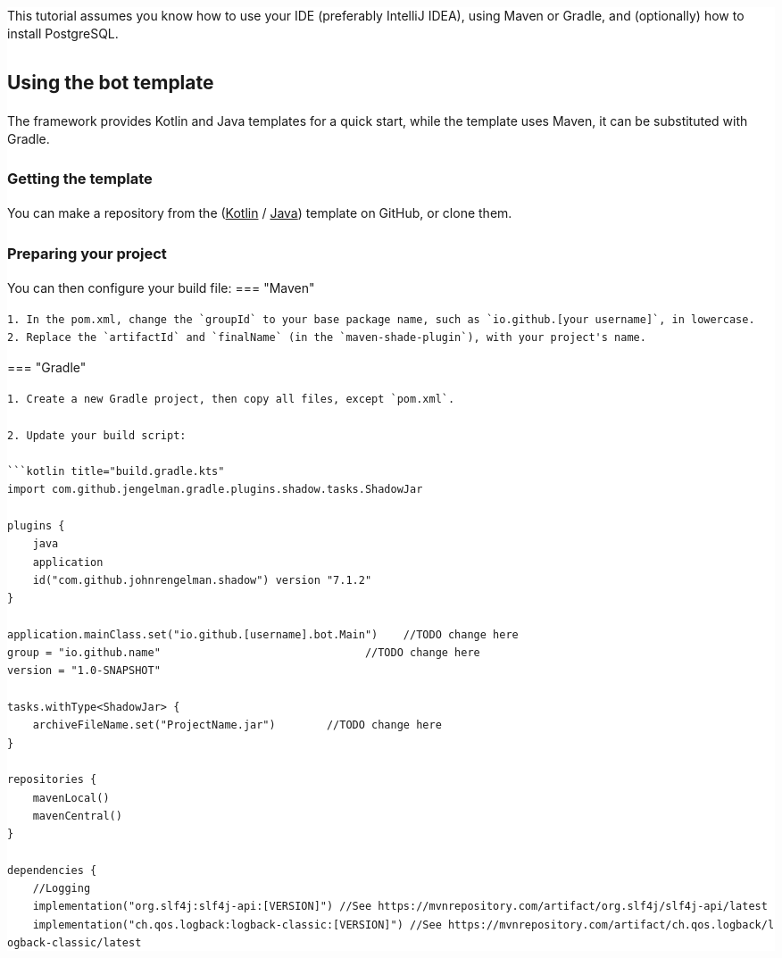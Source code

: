 This tutorial assumes you know how to use your IDE (preferably IntelliJ IDEA), using Maven or Gradle,
and (optionally) how to install PostgreSQL.

## Using the bot template

The framework provides Kotlin and Java templates for a quick start,
while the template uses Maven, it can be substituted with Gradle.

### Getting the template
You can make a repository from the 
([Kotlin](https://github.com/freya022/BotCommands-Template-Kotlin) / [Java](https://github.com/freya022/BotCommands-Template-Java))
template on GitHub, or clone them.

### Preparing your project
You can then configure your build file:
=== "Maven"

    1. In the pom.xml, change the `groupId` to your base package name, such as `io.github.[your username]`, in lowercase.
    2. Replace the `artifactId` and `finalName` (in the `maven-shade-plugin`), with your project's name.

=== "Gradle"

    1. Create a new Gradle project, then copy all files, except `pom.xml`.

    2. Update your build script:

    ```kotlin title="build.gradle.kts"
    import com.github.jengelman.gradle.plugins.shadow.tasks.ShadowJar
    
    plugins {
        java
        application
        id("com.github.johnrengelman.shadow") version "7.1.2"
    }
    
    application.mainClass.set("io.github.[username].bot.Main")    //TODO change here
    group = "io.github.name"                                //TODO change here
    version = "1.0-SNAPSHOT"
    
    tasks.withType<ShadowJar> {
        archiveFileName.set("ProjectName.jar")        //TODO change here
    }
    
    repositories {
        mavenLocal()
        mavenCentral()
    }
    
    dependencies {
        //Logging
        implementation("org.slf4j:slf4j-api:[VERSION]") //See https://mvnrepository.com/artifact/org.slf4j/slf4j-api/latest
        implementation("ch.qos.logback:logback-classic:[VERSION]") //See https://mvnrepository.com/artifact/ch.qos.logback/logback-classic/latest
